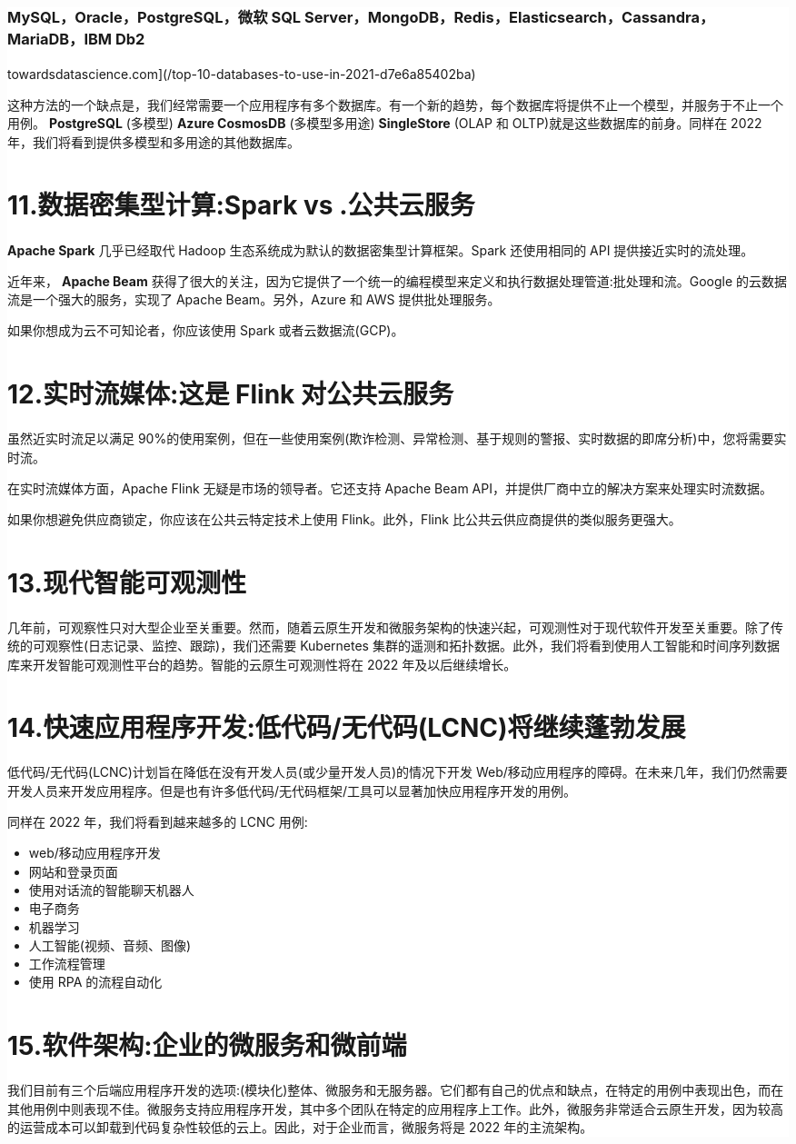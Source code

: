 ### MySQL，Oracle，PostgreSQL，微软 SQL Server，MongoDB，Redis，Elasticsearch，Cassandra，MariaDB，IBM Db2

towardsdatascience.com](/top-10-databases-to-use-in-2021-d7e6a85402ba) 

这种方法的一个缺点是，我们经常需要一个应用程序有多个数据库。有一个新的趋势，每个数据库将提供不止一个模型，并服务于不止一个用例。 **PostgreSQL** (多模型) **Azure CosmosDB** (多模型多用途) **SingleStore** (OLAP 和 OLTP)就是这些数据库的前身。同样在 2022 年，我们将看到提供多模型和多用途的其他数据库。

# 11.数据密集型计算:Spark vs .公共云服务

**Apache Spark** 几乎已经取代 Hadoop 生态系统成为默认的数据密集型计算框架。Spark 还使用相同的 API 提供接近实时的流处理。

近年来， **Apache Beam** 获得了很大的关注，因为它提供了一个统一的编程模型来定义和执行数据处理管道:批处理和流。Google 的云数据流是一个强大的服务，实现了 Apache Beam。另外，Azure 和 AWS 提供批处理服务。

如果你想成为云不可知论者，你应该使用 Spark 或者云数据流(GCP)。

# 12.实时流媒体:这是 Flink 对公共云服务

虽然近实时流足以满足 90%的使用案例，但在一些使用案例(欺诈检测、异常检测、基于规则的警报、实时数据的即席分析)中，您将需要实时流。

在实时流媒体方面，Apache Flink 无疑是市场的领导者。它还支持 Apache Beam API，并提供厂商中立的解决方案来处理实时流数据。

如果你想避免供应商锁定，你应该在公共云特定技术上使用 Flink。此外，Flink 比公共云供应商提供的类似服务更强大。

# 13.现代智能可观测性

几年前，可观察性只对大型企业至关重要。然而，随着云原生开发和微服务架构的快速兴起，可观测性对于现代软件开发至关重要。除了传统的可观察性(日志记录、监控、跟踪)，我们还需要 Kubernetes 集群的遥测和拓扑数据。此外，我们将看到使用人工智能和时间序列数据库来开发智能可观测性平台的趋势。智能的云原生可观测性将在 2022 年及以后继续增长。

# 14.快速应用程序开发:低代码/无代码(LCNC)将继续蓬勃发展

低代码/无代码(LCNC)计划旨在降低在没有开发人员(或少量开发人员)的情况下开发 Web/移动应用程序的障碍。在未来几年，我们仍然需要开发人员来开发应用程序。但是也有许多低代码/无代码框架/工具可以显著加快应用程序开发的用例。

同样在 2022 年，我们将看到越来越多的 LCNC 用例:

*   web/移动应用程序开发
*   网站和登录页面
*   使用对话流的智能聊天机器人
*   电子商务
*   机器学习
*   人工智能(视频、音频、图像)
*   工作流程管理
*   使用 RPA 的流程自动化

# 15.软件架构:企业的微服务和微前端

我们目前有三个后端应用程序开发的选项:(模块化)整体、微服务和无服务器。它们都有自己的优点和缺点，在特定的用例中表现出色，而在其他用例中则表现不佳。微服务支持应用程序开发，其中多个团队在特定的应用程序上工作。此外，微服务非常适合云原生开发，因为较高的运营成本可以卸载到代码复杂性较低的云上。因此，对于企业而言，微服务将是 2022 年的主流架构。
